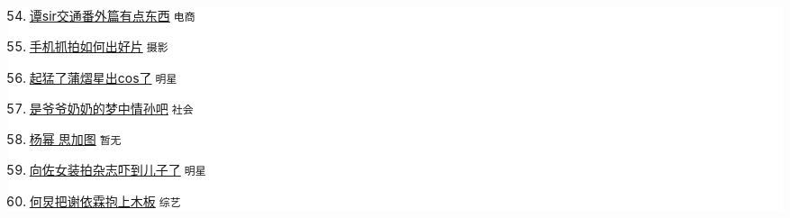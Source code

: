 54. [谭sir交通番外篇有点东西](https://m.weibo.cn/search?containerid=100103type%3D1%26t%3D10%26q%3D%23%E8%B0%ADsir%E4%BA%A4%E9%80%9A%E7%95%AA%E5%A4%96%E7%AF%87%E6%9C%89%E7%82%B9%E4%B8%9C%E8%A5%BF%23&stream_entry_id=31&isnewpage=1&extparam=seat%3D1%26filter_type%3Drealtimehot%26dgr%3D0%26is_ad_pos%3D1%26band_rank%3D4%26c_type%3D31%26lcate%3D5001%26adid%3D200887%26cate%3D5001%26topic_ad%3D1%26q%3D%2523%25E8%25B0%25ADsir%25E4%25BA%25A4%25E9%2580%259A%25E7%2595%25AA%25E5%25A4%2596%25E7%25AF%2587%25E6%259C%2589%25E7%2582%25B9%25E4%25B8%259C%25E8%25A5%25BF%2523%26stream_entry_id%3D31%26pos%3D3%26display_time%3D1693382686%26pre_seqid%3D1693382686742027221134&luicode=10000011&lfid=106003type%3D25%26t%3D3%26disable_hot%3D1%26filter_type%3Drealtimehot) `电商` 

55. [手机抓拍如何出好片](https://m.weibo.cn/search?containerid=100103type%3D1%26t%3D10%26q%3D%23%E6%89%8B%E6%9C%BA%E6%8A%93%E6%8B%8D%E5%A6%82%E4%BD%95%E5%87%BA%E5%A5%BD%E7%89%87%23&stream_entry_id=31&isnewpage=1&extparam=seat%3D1%26filter_type%3Drealtimehot%26dgr%3D0%26is_ad_pos%3D1%26band_rank%3D7%26c_type%3D31%26lcate%3D5001%26adid%3D200958%26cate%3D5001%26q%3D%2523%25E6%2589%258B%25E6%259C%25BA%25E6%258A%2593%25E6%258B%258D%25E5%25A6%2582%25E4%25BD%2595%25E5%2587%25BA%25E5%25A5%25BD%25E7%2589%2587%2523%26stream_entry_id%3D31%26pos%3D7%26display_time%3D1693382686%26pre_seqid%3D1693382686742027221134&luicode=10000011&lfid=106003type%3D25%26t%3D3%26disable_hot%3D1%26filter_type%3Drealtimehot) `摄影` 

56. [起猛了蒲熠星出cos了](https://m.weibo.cn/search?containerid=100103type%3D1%26t%3D10%26q%3D%23%E8%B5%B7%E7%8C%9B%E4%BA%86%E8%92%B2%E7%86%A0%E6%98%9F%E5%87%BAcos%E4%BA%86%23&stream_entry_id=31&isnewpage=1&extparam=seat%3D1%26realpos%3D11%26filter_type%3Drealtimehot%26dgr%3D0%26flag%3D0%26band_rank%3D11%26c_type%3D31%26lcate%3D5001%26adid%3D200918%26cate%3D5001%26q%3D%2523%25E8%25B5%25B7%25E7%258C%259B%25E4%25BA%2586%25E8%2592%25B2%25E7%2586%25A0%25E6%2598%259F%25E5%2587%25BAcos%25E4%25BA%2586%2523%26stream_entry_id%3D31%26pos%3D12%26display_time%3D1693382686%26pre_seqid%3D1693382686742027221134&luicode=10000011&lfid=106003type%3D25%26t%3D3%26disable_hot%3D1%26filter_type%3Drealtimehot) `明星` 

57. [是爷爷奶奶的梦中情孙吧](https://m.weibo.cn/search?containerid=100103type%3D1%26t%3D10%26q%3D%23%E6%98%AF%E7%88%B7%E7%88%B7%E5%A5%B6%E5%A5%B6%E7%9A%84%E6%A2%A6%E4%B8%AD%E6%83%85%E5%AD%99%E5%90%A7%23&stream_entry_id=31&isnewpage=1&extparam=seat%3D1%26realpos%3D14%26filter_type%3Drealtimehot%26dgr%3D0%26flag%3D32768%26band_rank%3D14%26c_type%3D31%26lcate%3D5001%26cate%3D5001%26q%3D%2523%25E6%2598%25AF%25E7%2588%25B7%25E7%2588%25B7%25E5%25A5%25B6%25E5%25A5%25B6%25E7%259A%2584%25E6%25A2%25A6%25E4%25B8%25AD%25E6%2583%2585%25E5%25AD%2599%25E5%2590%25A7%2523%26stream_entry_id%3D31%26pos%3D15%26display_time%3D1693382686%26pre_seqid%3D1693382686742027221134&luicode=10000011&lfid=106003type%3D25%26t%3D3%26disable_hot%3D1%26filter_type%3Drealtimehot) `社会` 

58. [杨幂 思加图](https://m.weibo.cn/search?containerid=100103type%3D1%26t%3D10%26q%3D%E6%9D%A8%E5%B9%82+%E6%80%9D%E5%8A%A0%E5%9B%BE&stream_entry_id=31&isnewpage=1&extparam=seat%3D1%26realpos%3D22%26filter_type%3Drealtimehot%26dgr%3D0%26flag%3D1%26band_rank%3D22%26c_type%3D31%26lcate%3D5001%26cate%3D5001%26q%3D%25E6%259D%25A8%25E5%25B9%2582%2520%25E6%2580%259D%25E5%258A%25A0%25E5%259B%25BE%26stream_entry_id%3D31%26pos%3D23%26display_time%3D1693382686%26pre_seqid%3D1693382686742027221134&luicode=10000011&lfid=106003type%3D25%26t%3D3%26disable_hot%3D1%26filter_type%3Drealtimehot) `暂无` 

59. [向佐女装拍杂志吓到儿子了](https://m.weibo.cn/search?containerid=100103type%3D1%26t%3D10%26q%3D%23%E5%90%91%E4%BD%90%E5%A5%B3%E8%A3%85%E6%8B%8D%E6%9D%82%E5%BF%97%E5%90%93%E5%88%B0%E5%84%BF%E5%AD%90%E4%BA%86%23&stream_entry_id=31&isnewpage=1&extparam=seat%3D1%26realpos%3D28%26filter_type%3Drealtimehot%26dgr%3D0%26flag%3D0%26band_rank%3D28%26c_type%3D31%26lcate%3D5001%26cate%3D5001%26q%3D%2523%25E5%2590%2591%25E4%25BD%2590%25E5%25A5%25B3%25E8%25A3%2585%25E6%258B%258D%25E6%259D%2582%25E5%25BF%2597%25E5%2590%2593%25E5%2588%25B0%25E5%2584%25BF%25E5%25AD%2590%25E4%25BA%2586%2523%26stream_entry_id%3D31%26pos%3D29%26display_time%3D1693382686%26pre_seqid%3D1693382686742027221134&luicode=10000011&lfid=106003type%3D25%26t%3D3%26disable_hot%3D1%26filter_type%3Drealtimehot) `明星` 

60. [何炅把谢依霖抱上木板](https://m.weibo.cn/search?containerid=100103type%3D1%26t%3D10%26q%3D%23%E4%BD%95%E7%82%85%E6%8A%8A%E8%B0%A2%E4%BE%9D%E9%9C%96%E6%8A%B1%E4%B8%8A%E6%9C%A8%E6%9D%BF%23&stream_entry_id=31&isnewpage=1&extparam=seat%3D1%26realpos%3D29%26filter_type%3Drealtimehot%26dgr%3D0%26flag%3D1%26band_rank%3D29%26c_type%3D31%26lcate%3D5001%26cate%3D5001%26q%3D%2523%25E4%25BD%2595%25E7%2582%2585%25E6%258A%258A%25E8%25B0%25A2%25E4%25BE%259D%25E9%259C%2596%25E6%258A%25B1%25E4%25B8%258A%25E6%259C%25A8%25E6%259D%25BF%2523%26stream_entry_id%3D31%26pos%3D30%26display_time%3D1693382686%26pre_seqid%3D1693382686742027221134&luicode=10000011&lfid=106003type%3D25%26t%3D3%26disable_hot%3D1%26filter_type%3Drealtimehot) `综艺` 
